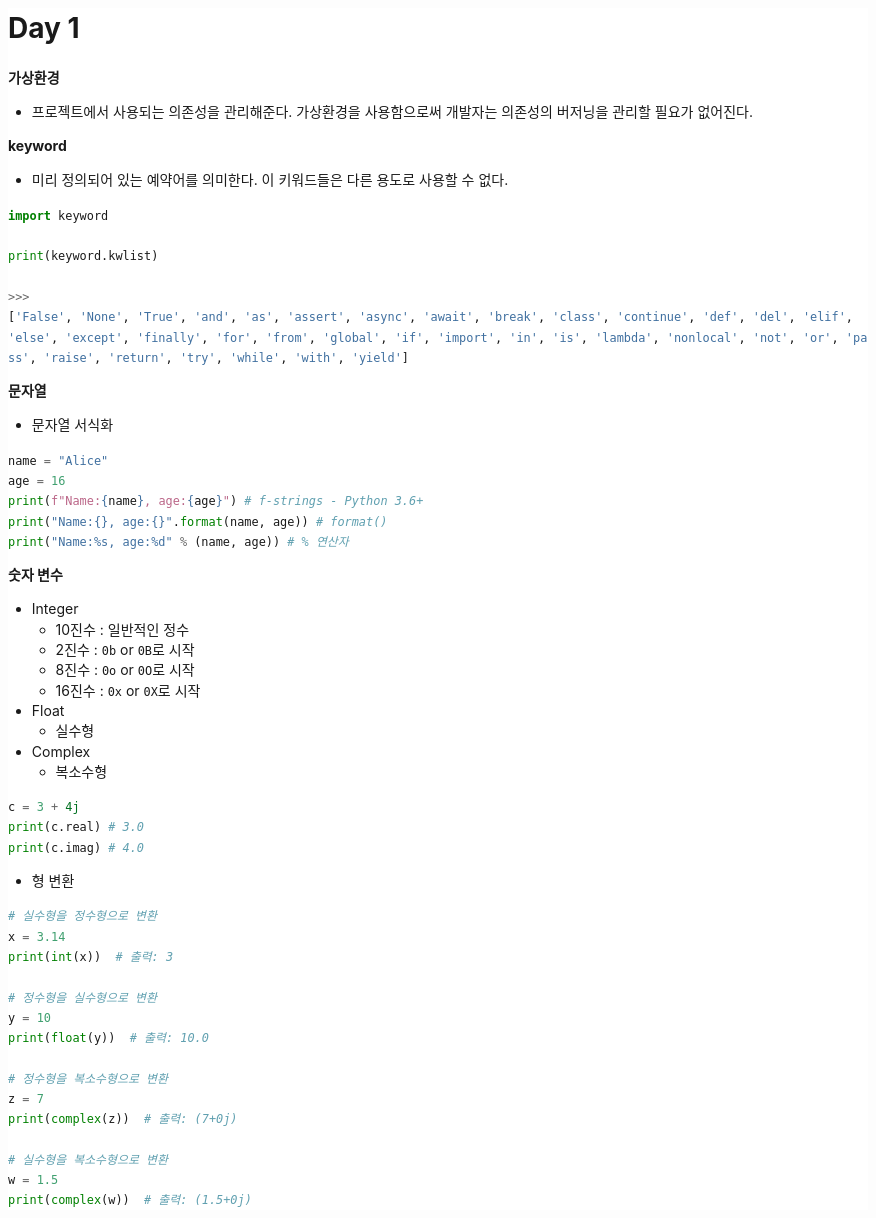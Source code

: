 # Day 1

**가상환경**
- 프로젝트에서 사용되는 의존성을 관리해준다. 가상환경을 사용함으로써 개발자는 의존성의 버저닝을 관리할 필요가 없어진다.

**keyword**
- 미리 정의되어 있는 예약어를 의미한다. 이 키워드들은 다른 용도로 사용할 수 없다.
```python
import keyword  
  
print(keyword.kwlist)

>>> 
['False', 'None', 'True', 'and', 'as', 'assert', 'async', 'await', 'break', 'class', 'continue', 'def', 'del', 'elif', 'else', 'except', 'finally', 'for', 'from', 'global', 'if', 'import', 'in', 'is', 'lambda', 'nonlocal', 'not', 'or', 'pass', 'raise', 'return', 'try', 'while', 'with', 'yield']
```

**문자열**
- 문자열 서식화
```python
name = "Alice"  
age = 16  
print(f"Name:{name}, age:{age}") # f-strings - Python 3.6+
print("Name:{}, age:{}".format(name, age)) # format()
print("Name:%s, age:%d" % (name, age)) # % 연산자
```

**숫자 변수**
- Integer
	- 10진수 : 일반적인 정수
	- 2진수 : `0b` or `0B`로 시작
	- 8진수 : `0o` or `0O`로 시작
	- 16진수 : `0x` or `0X`로 시작
- Float
	- 실수형
- Complex
	- 복소수형
```python
c = 3 + 4j
print(c.real) # 3.0
print(c.imag) # 4.0
```
- 형 변환
```python
# 실수형을 정수형으로 변환
x = 3.14
print(int(x))  # 출력: 3

# 정수형을 실수형으로 변환
y = 10
print(float(y))  # 출력: 10.0

# 정수형을 복소수형으로 변환
z = 7
print(complex(z))  # 출력: (7+0j)

# 실수형을 복소수형으로 변환
w = 1.5
print(complex(w))  # 출력: (1.5+0j)
```
